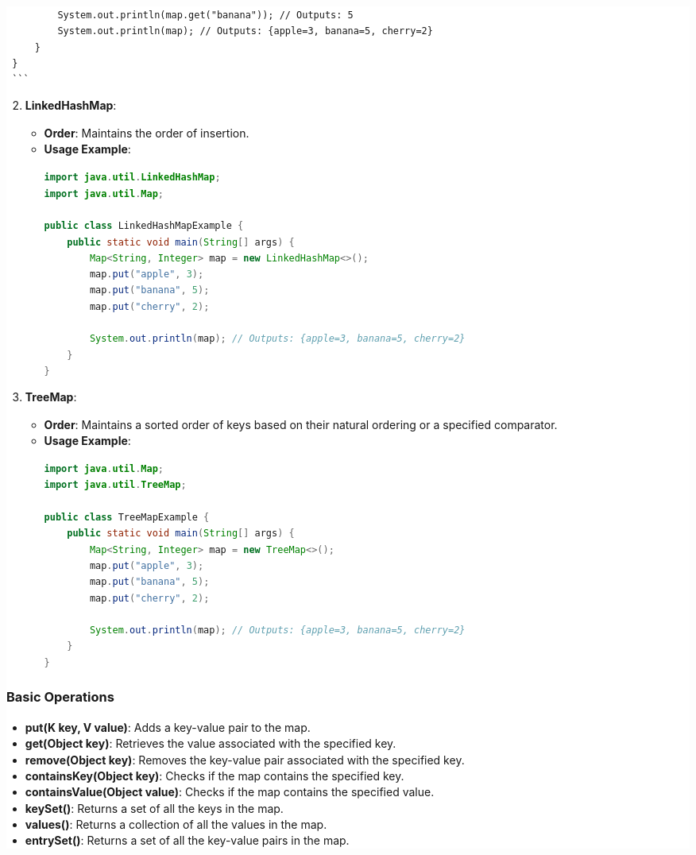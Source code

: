              System.out.println(map.get("banana")); // Outputs: 5
             System.out.println(map); // Outputs: {apple=3, banana=5, cherry=2}
         }
     }
     ```

2. **LinkedHashMap**:
   - **Order**: Maintains the order of insertion.
   - **Usage Example**:
     ```java
     import java.util.LinkedHashMap;
     import java.util.Map;

     public class LinkedHashMapExample {
         public static void main(String[] args) {
             Map<String, Integer> map = new LinkedHashMap<>();
             map.put("apple", 3);
             map.put("banana", 5);
             map.put("cherry", 2);
             
             System.out.println(map); // Outputs: {apple=3, banana=5, cherry=2}
         }
     }
     ```

3. **TreeMap**:
   - **Order**: Maintains a sorted order of keys based on their natural ordering or a specified comparator.
   - **Usage Example**:
     ```java
     import java.util.Map;
     import java.util.TreeMap;

     public class TreeMapExample {
         public static void main(String[] args) {
             Map<String, Integer> map = new TreeMap<>();
             map.put("apple", 3);
             map.put("banana", 5);
             map.put("cherry", 2);
             
             System.out.println(map); // Outputs: {apple=3, banana=5, cherry=2}
         }
     }
     ```

### Basic Operations

- **put(K key, V value)**: Adds a key-value pair to the map.
- **get(Object key)**: Retrieves the value associated with the specified key.
- **remove(Object key)**: Removes the key-value pair associated with the specified key.
- **containsKey(Object key)**: Checks if the map contains the specified key.
- **containsValue(Object value)**: Checks if the map contains the specified value.
- **keySet()**: Returns a set of all the keys in the map.
- **values()**: Returns a collection of all the values in the map.
- **entrySet()**: Returns a set of all the key-value pairs in the map.
